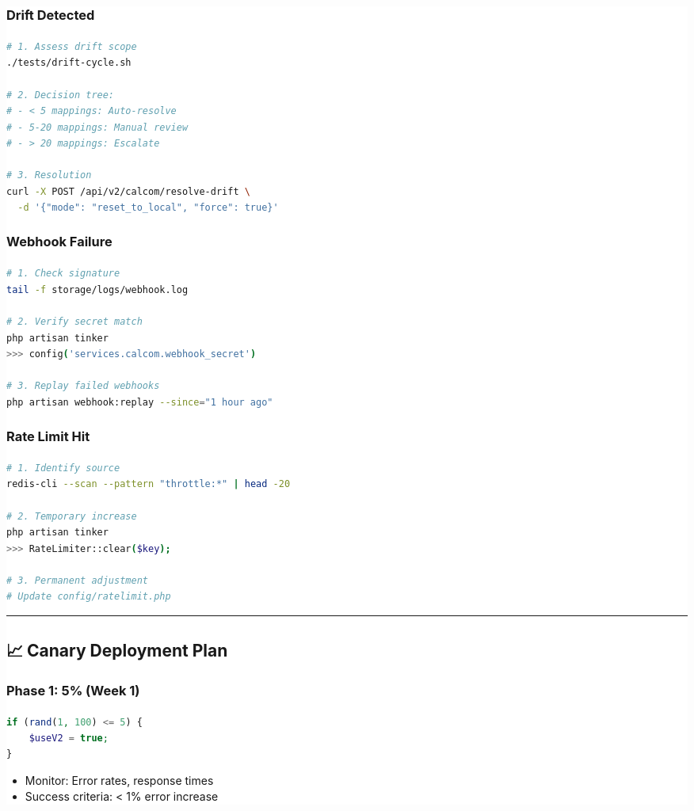 ### Drift Detected
```bash
# 1. Assess drift scope
./tests/drift-cycle.sh

# 2. Decision tree:
# - < 5 mappings: Auto-resolve
# - 5-20 mappings: Manual review
# - > 20 mappings: Escalate

# 3. Resolution
curl -X POST /api/v2/calcom/resolve-drift \
  -d '{"mode": "reset_to_local", "force": true}'
```

### Webhook Failure
```bash
# 1. Check signature
tail -f storage/logs/webhook.log

# 2. Verify secret match
php artisan tinker
>>> config('services.calcom.webhook_secret')

# 3. Replay failed webhooks
php artisan webhook:replay --since="1 hour ago"
```

### Rate Limit Hit
```bash
# 1. Identify source
redis-cli --scan --pattern "throttle:*" | head -20

# 2. Temporary increase
php artisan tinker
>>> RateLimiter::clear($key);

# 3. Permanent adjustment
# Update config/ratelimit.php
```

---

## 📈 Canary Deployment Plan

### Phase 1: 5% (Week 1)
```php
if (rand(1, 100) <= 5) {
    $useV2 = true;
}
```
- Monitor: Error rates, response times
- Success criteria: < 1% error increase
